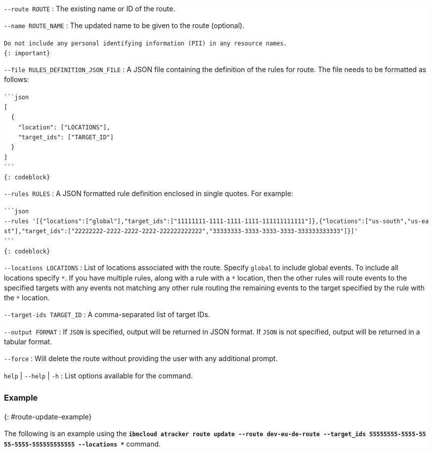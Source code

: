 `--route ROUTE`
:   The existing name or ID of the route.

`--name ROUTE_NAME`
:   The updated name to be given to the route (optional).

    Do not include any personal identifying information (PII) in any resource names.
    {: important}

`--file RULES_DEFINITION_JSON_FILE`
:   A JSON file containing the definition of the rules for route.  The file needs to be formatted as follows:

    ```json
    [
      {
        "location": ["LOCATIONS"],
        "target_ids": ["TARGET_ID"]
      }
    ]
    ```
    {: codeblock}

`--rules RULES`
:   A JSON formatted rule definition enclosed in single quotes. For example:

    ```json
    --rules '[{"locations":["global"],"target_ids":["11111111-1111-1111-1111-111111111111"]},{"locations":["us-south","us-east"],"target_ids":["22222222-2222-2222-2222-222222222222","33333333-3333-3333-3333-333333333333"]}]'
    ```
    {: codeblock}

`--locations LOCATIONS`
:   List of locations associated with the route.  Specify `global` to include global events. To include all locations specify `*`.  If you have multiple rules, along with a rule with a `*` location, then the other rules will route events to the specified targets with any events not matching any other rule routing the remaining events to the target specified by the rule with the `*` location.

`--target-ids TARGET_ID`
:   A comma-separated list of target IDs.

`--output FORMAT`
:   If `JSON` is specified, output will be returned in JSON format.  If `JSON` is not specified, output will be returned in a tabular format.

`--force`
:   Will delete the route without providing the user with any additional prompt.

`help` | `--help` | `-h`
:   List options available for the command.

### Example
{: #route-update-example}

The following is an example using the **`ibmcloud atracker route update --route dev-eu-de-route --target_ids 55555555-5555-5555-5555-555555555555 --locations *`** command.
